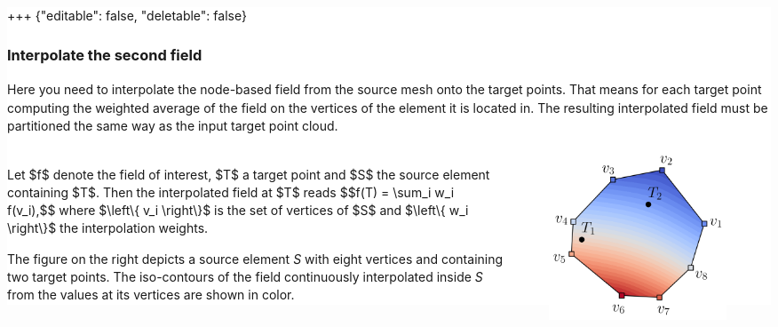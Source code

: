 
+++ {"editable": false, "deletable": false}

### Interpolate the second field

Here you need to interpolate the node-based field from the source mesh onto the target points.
That means for each target point computing the weighted average of the field on the vertices of the element it is located in.
The resulting interpolated field must be partitioned the same way as the input target point cloud.

<img align=right src="04_zoom_cell.png" width="200" style="margin: 0px 50px;">
<br>
Let $f$ denote the field of interest, $T$ a target point and $S$ the source element containing $T$.
Then the interpolated field at $T$ reads
$$f(T) = \sum_i w_i f(v_i),$$
where $\left\{ v_i \right\}$ is the set of vertices of $S$ and $\left\{ w_i \right\}$ the interpolation weights.

<br>

The figure on the right depicts a source element $S$ with eight vertices and containing two target points.
The iso-contours of the field continuously interpolated inside $S$ from the values at its vertices are shown in color.
